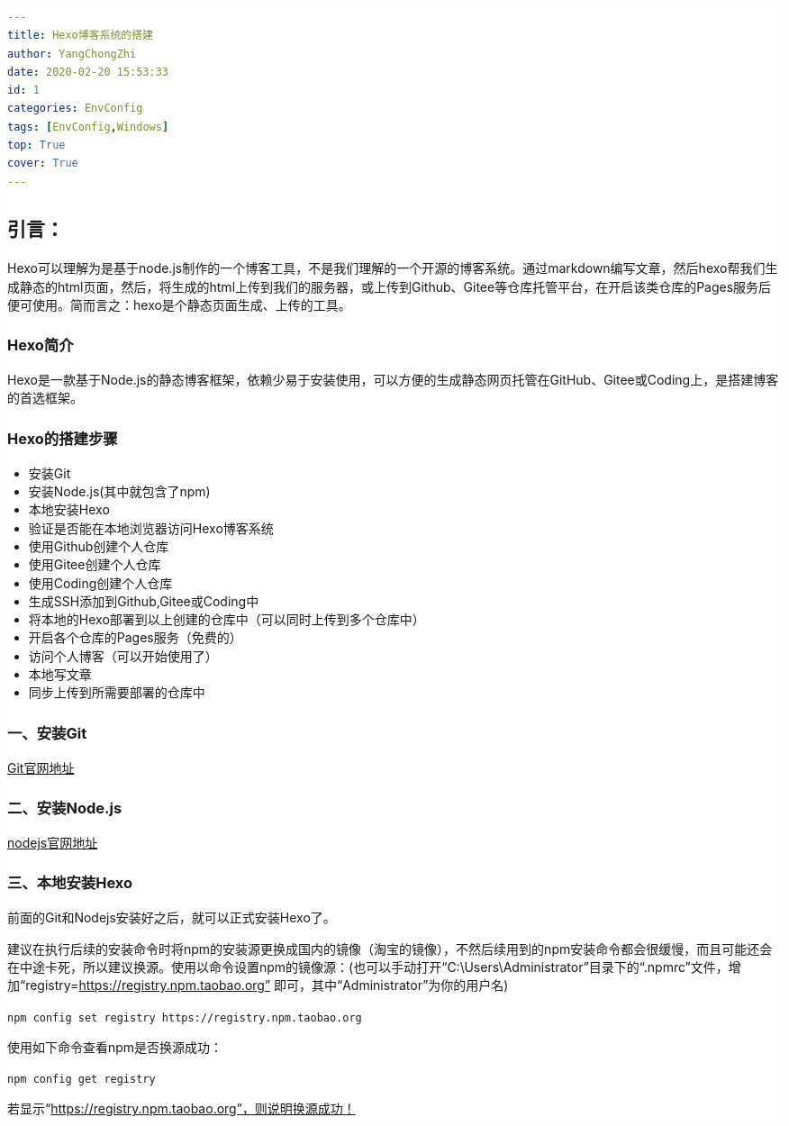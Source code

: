 ```yaml
---
title: Hexo博客系统的搭建
author: YangChongZhi
date: 2020-02-20 15:53:33
id: 1
categories: EnvConfig
tags: [EnvConfig,Windows]
top: True
cover: True
---
```


## 引言：
Hexo可以理解为是基于node.js制作的一个博客工具，不是我们理解的一个开源的博客系统。通过markdown编写文章，然后hexo帮我们生成静态的html页面，然后，将生成的html上传到我们的服务器，或上传到Github、Gitee等仓库托管平台，在开启该类仓库的Pages服务后便可使用。简而言之：hexo是个静态页面生成、上传的工具。


### Hexo简介
Hexo是一款基于Node.js的静态博客框架，依赖少易于安装使用，可以方便的生成静态网页托管在GitHub、Gitee或Coding上，是搭建博客的首选框架。

### Hexo的搭建步骤
- 安装Git
- 安装Node.js(其中就包含了npm)
- 本地安装Hexo
- 验证是否能在本地浏览器访问Hexo博客系统
- 使用Github创建个人仓库
- 使用Gitee创建个人仓库
- 使用Coding创建个人仓库
- 生成SSH添加到Github,Gitee或Coding中
- 将本地的Hexo部署到以上创建的仓库中（可以同时上传到多个仓库中）
- 开启各个仓库的Pages服务（免费的）
- 访问个人博客（可以开始使用了）
- 本地写文章
- 同步上传到所需要部署的仓库中

### 一、安装Git
[Git官网地址](https://git-scm.com/downloads)

### 二、安装Node.js
[nodejs官网地址](https://nodejs.org/zh-cn/)

### 三、本地安装Hexo
前面的Git和Nodejs安装好之后，就可以正式安装Hexo了。

建议在执行后续的安装命令时将npm的安装源更换成国内的镜像（淘宝的镜像），不然后续用到的npm安装命令都会很缓慢，而且可能还会在中途卡死，所以建议换源。使用以命令设置npm的镜像源：(也可以手动打开“C:\Users\Administrator”目录下的“.npmrc”文件，增加“registry=https://registry.npm.taobao.org” 即可，其中“Administrator”为你的用户名)
```bash
npm config set registry https://registry.npm.taobao.org
```
使用如下命令查看npm是否换源成功：
```bash
npm config get registry
```
若显示“https://registry.npm.taobao.org”，则说明换源成功！
